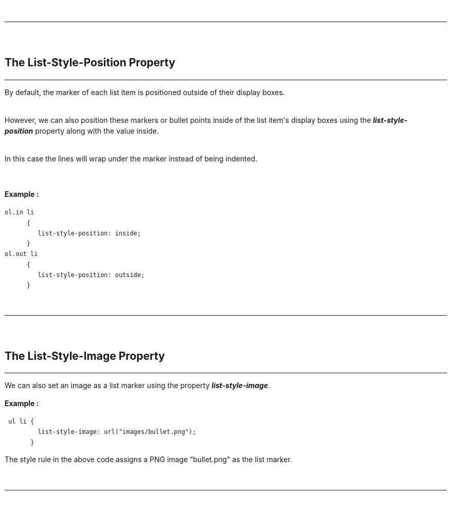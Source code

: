 <br>

**<hr>**
<br>

## The List-Style-Position Property

<hr>
By default, the marker of each list item is positioned outside of their display boxes.
<br>
<br>

However, we can also position these markers or bullet points inside of the list item's display boxes using the ***list-style-position*** property along with the value inside.
<br>
<br>

In this case the lines will wrap under the marker instead of being indented.

<br>

**Example :**

    ol.in li
    	  {
    		 list-style-position: inside;
    	  }
    ol.out li
    	  {
    		 list-style-position: outside;
       	  }

<br>

**<hr>**

<br>

## The List-Style-Image Property

<hr>

We can also set an image as a list marker using the property ***list-style-image***.

**Example :**

     ul li {
    	     list-style-image: url("images/bullet.png");
           }

The style rule in the above code assigns a PNG image “bullet.png" as the list marker.

<br>

**<hr>**

<br>
